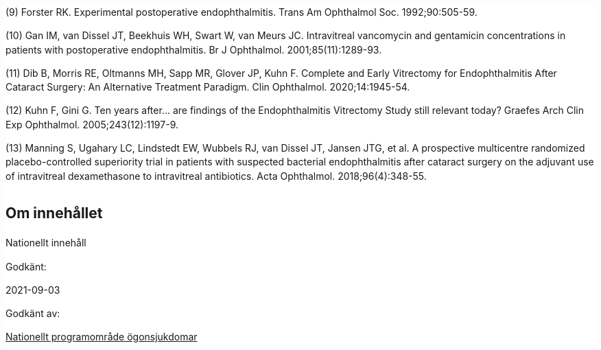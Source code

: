 (9) Forster RK. Experimental postoperative endophthalmitis. Trans Am Ophthalmol Soc. 1992;90:505-59.

(10) Gan IM, van Dissel JT, Beekhuis WH, Swart W, van Meurs JC. Intravitreal vancomycin and gentamicin concentrations in patients with postoperative endophthalmitis. Br J Ophthalmol. 2001;85(11):1289-93.

(11) Dib B, Morris RE, Oltmanns MH, Sapp MR, Glover JP, Kuhn F. Complete and Early Vitrectomy for Endophthalmitis After Cataract Surgery: An Alternative Treatment Paradigm. Clin Ophthalmol. 2020;14:1945-54.

(12) Kuhn F, Gini G. Ten years after... are findings of the Endophthalmitis Vitrectomy Study still relevant today? Graefes Arch Clin Exp Ophthalmol. 2005;243(12):1197-9.

(13) Manning S, Ugahary LC, Lindstedt EW, Wubbels RJ, van Dissel JT, Jansen JTG, et al. A prospective multicentre randomized placebo-controlled superiority trial in patients with suspected bacterial endophthalmitis after cataract surgery on the adjuvant use of intravitreal dexamethasone to intravitreal antibiotics. Acta Ophthalmol. 2018;96(4):348-55.

Om innehållet
-------------

Nationellt innehåll

Godkänt:

2021-09-03

Godkänt av:

[Nationellt programområde ögonsjukdomar](https://kunskapsstyrningvard.se/kunskapsstyrningvard/programomradenochsamverkansgrupper/nationellaprogramomraden/npoogonsjukdomar.56468.html)
